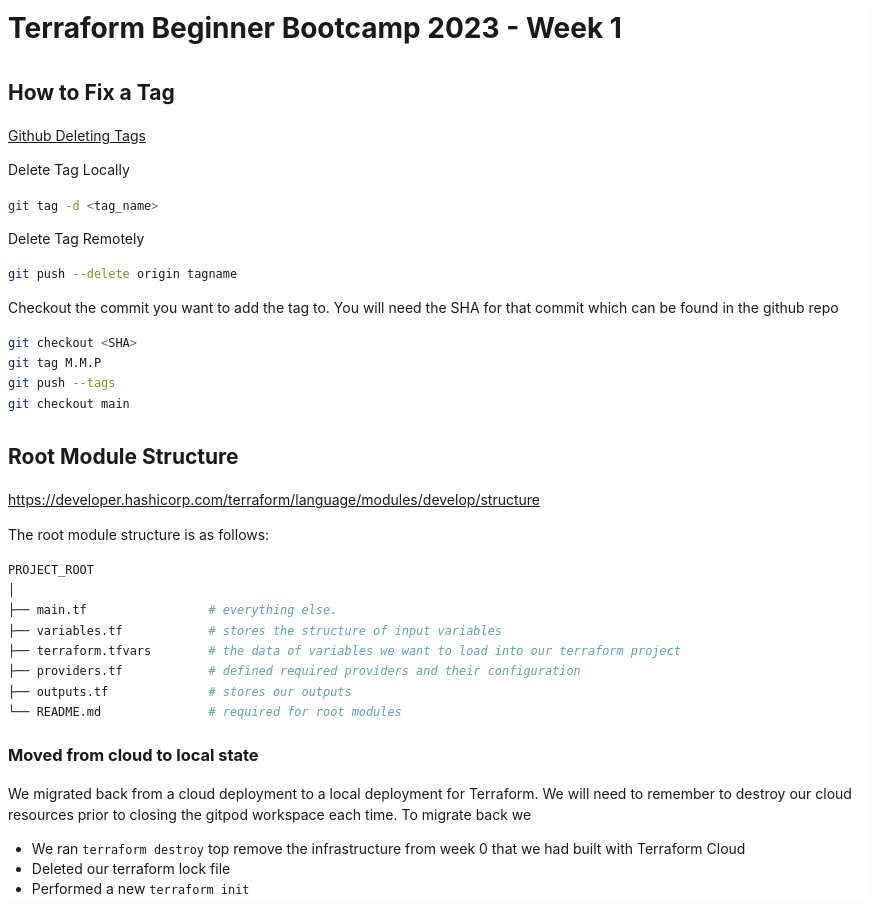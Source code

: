 # Terraform Beginner Bootcamp 2023 - Week 1

## How to Fix a Tag

[Github Deleting Tags](https://devconnected.com/how-to-delete-local-and-remote-tags-on-git/)

Delete Tag Locally
```sh
git tag -d <tag_name>
```

Delete Tag Remotely

```sh
git push --delete origin tagname
```

Checkout the commit you want to add the tag to. You will need the SHA for that commit which can be found in the github repo

```sh
git checkout <SHA>
git tag M.M.P
git push --tags
git checkout main
```


## Root Module Structure

https://developer.hashicorp.com/terraform/language/modules/develop/structure

The root module structure is as follows:

```bash
PROJECT_ROOT
│
├── main.tf                 # everything else.
├── variables.tf            # stores the structure of input variables
├── terraform.tfvars        # the data of variables we want to load into our terraform project
├── providers.tf            # defined required providers and their configuration
├── outputs.tf              # stores our outputs
└── README.md               # required for root modules
```

### Moved from cloud to local state

We migrated back from a cloud deployment to a local deployment for Terraform. We will need to remember to destroy our cloud resources prior to closing the gitpod workspace each time. To migrate back we

- We ran `terraform destroy` top remove the infrastructure from week 0 that we had built with Terraform Cloud
- Deleted our terraform lock file
- Performed a new `terraform init`
